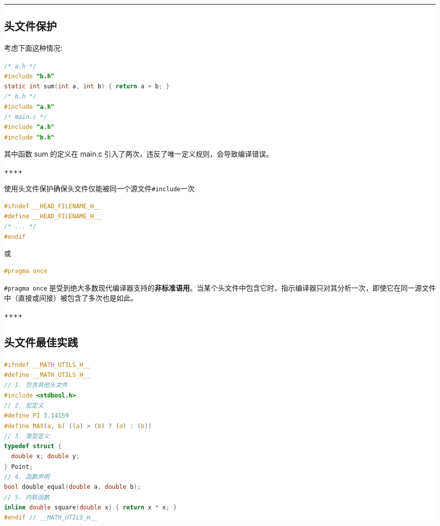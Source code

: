 ----

## 头文件保护

考虑下面这种情况:

```c
/* a.h */
#include "b.h"
static int sum(int a, int b) { return a + b; }
/* b.h */
#include "a.h"
/* main.c */
#include "a.h"
#include "b.h"
```

其中函数 sum 的定义在 main.c 引入了两次，违反了唯一定义规则，会导致编译错误。

++++

使用头文件保护确保头文件仅能被同一个源文件`#include`一次

```c
#ifndef __HEAD_FILENAME_H__
#define __HEAD_FILENAME_H__
/* ... */
#endif
```

或

```c
#pragma once
```

`#pragma once` 是受到绝大多数现代编译器支持的**非标准语用**。当某个头文件中包含它时，指示编译器只对其分析一次，即使它在同一源文件中（直接或间接）被包含了多次也是如此。

++++

## 头文件最佳实践

```c
#ifndef __MATH_UTILS_H__
#define __MATH_UTILS_H__
// 1. 包含其他头文件
#include <stdbool.h>
// 2. 宏定义
#define PI 3.14159
#define MAX(a, b) ((a) > (b) ? (a) : (b))
// 3. 类型定义
typedef struct {
  double x; double y;
} Point;
// 4. 函数声明
bool double_equal(double a, double b);
// 5. 内联函数
inline double square(double x) { return x * x; }
#endif // __MATH_UTILS_H__
```
